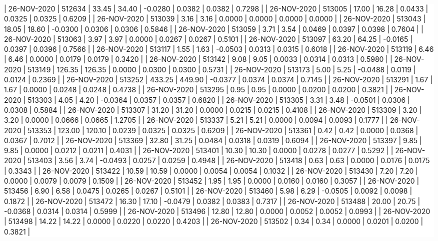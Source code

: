 | 26-NOV-2020 | 512634 | 33.45 | 34.40 | -0.0280 | 0.0382 | 0.0382 | 0.7298 |
| 26-NOV-2020 | 513005 | 17.00 | 16.28 | 0.0433 | 0.0325 | 0.0325 | 0.6209 |
| 26-NOV-2020 | 513039 | 3.16 | 3.16 | 0.0000 | 0.0000 | 0.0000 | 0.0000 |
| 26-NOV-2020 | 513043 | 18.05 | 18.60 | -0.0300 | 0.0306 | 0.0306 | 0.5846 |
| 26-NOV-2020 | 513059 | 3.71 | 3.54 | 0.0469 | 0.0397 | 0.0398 | 0.7604 |
| 26-NOV-2020 | 513063 | 3.97 | 3.97 | 0.0000 | 0.0267 | 0.0267 | 0.5101 |
| 26-NOV-2020 | 513097 | 63.20 | 64.25 | -0.0165 | 0.0397 | 0.0396 | 0.7566 |
| 26-NOV-2020 | 513117 | 1.55 | 1.63 | -0.0503 | 0.0313 | 0.0315 | 0.6018 |
| 26-NOV-2020 | 513119 | 6.46 | 6.46 | 0.0000 | 0.0179 | 0.0179 | 0.3420 |
| 26-NOV-2020 | 513142 | 9.08 | 9.05 | 0.0033 | 0.0314 | 0.0313 | 0.5980 |
| 26-NOV-2020 | 513149 | 126.35 | 126.35 | 0.0000 | 0.0300 | 0.0300 | 0.5731 |
| 26-NOV-2020 | 513173 | 5.00 | 5.25 | -0.0488 | 0.0119 | 0.0124 | 0.2369 |
| 26-NOV-2020 | 513252 | 433.25 | 449.90 | -0.0377 | 0.0374 | 0.0374 | 0.7145 |
| 26-NOV-2020 | 513291 | 1.67 | 1.67 | 0.0000 | 0.0248 | 0.0248 | 0.4738 |
| 26-NOV-2020 | 513295 | 0.95 | 0.95 | 0.0000 | 0.0200 | 0.0200 | 0.3821 |
| 26-NOV-2020 | 513303 | 4.05 | 4.20 | -0.0364 | 0.0357 | 0.0357 | 0.6820 |
| 26-NOV-2020 | 513305 | 3.31 | 3.48 | -0.0501 | 0.0306 | 0.0308 | 0.5884 |
| 26-NOV-2020 | 513307 | 31.20 | 31.20 | 0.0000 | 0.0215 | 0.0215 | 0.4108 |
| 26-NOV-2020 | 513309 | 3.20 | 3.20 | 0.0000 | 0.0666 | 0.0665 | 1.2705 |
| 26-NOV-2020 | 513337 | 5.21 | 5.21 | 0.0000 | 0.0094 | 0.0093 | 0.1777 |
| 26-NOV-2020 | 513353 | 123.00 | 120.10 | 0.0239 | 0.0325 | 0.0325 | 0.6209 |
| 26-NOV-2020 | 513361 | 0.42 | 0.42 | 0.0000 | 0.0368 | 0.0367 | 0.7012 |
| 26-NOV-2020 | 513369 | 32.80 | 31.25 | 0.0484 | 0.0318 | 0.0319 | 0.6094 |
| 26-NOV-2020 | 513397 | 9.85 | 9.85 | 0.0000 | 0.0212 | 0.0211 | 0.4031 |
| 26-NOV-2020 | 513401 | 10.30 | 10.30 | 0.0000 | 0.0278 | 0.0277 | 0.5292 |
| 26-NOV-2020 | 513403 | 3.56 | 3.74 | -0.0493 | 0.0257 | 0.0259 | 0.4948 |
| 26-NOV-2020 | 513418 | 0.63 | 0.63 | 0.0000 | 0.0176 | 0.0175 | 0.3343 |
| 26-NOV-2020 | 513422 | 10.59 | 10.59 | 0.0000 | 0.0054 | 0.0054 | 0.1032 |
| 26-NOV-2020 | 513430 | 7.20 | 7.20 | 0.0000 | 0.0079 | 0.0079 | 0.1509 |
| 26-NOV-2020 | 513452 | 1.95 | 1.95 | 0.0000 | 0.0160 | 0.0160 | 0.3057 |
| 26-NOV-2020 | 513456 | 6.90 | 6.58 | 0.0475 | 0.0265 | 0.0267 | 0.5101 |
| 26-NOV-2020 | 513460 | 5.98 | 6.29 | -0.0505 | 0.0092 | 0.0098 | 0.1872 |
| 26-NOV-2020 | 513472 | 16.30 | 17.10 | -0.0479 | 0.0382 | 0.0383 | 0.7317 |
| 26-NOV-2020 | 513488 | 20.00 | 20.75 | -0.0368 | 0.0314 | 0.0314 | 0.5999 |
| 26-NOV-2020 | 513496 | 12.80 | 12.80 | 0.0000 | 0.0052 | 0.0052 | 0.0993 |
| 26-NOV-2020 | 513498 | 14.22 | 14.22 | 0.0000 | 0.0220 | 0.0220 | 0.4203 |
| 26-NOV-2020 | 513502 | 0.34 | 0.34 | 0.0000 | 0.0201 | 0.0200 | 0.3821 |